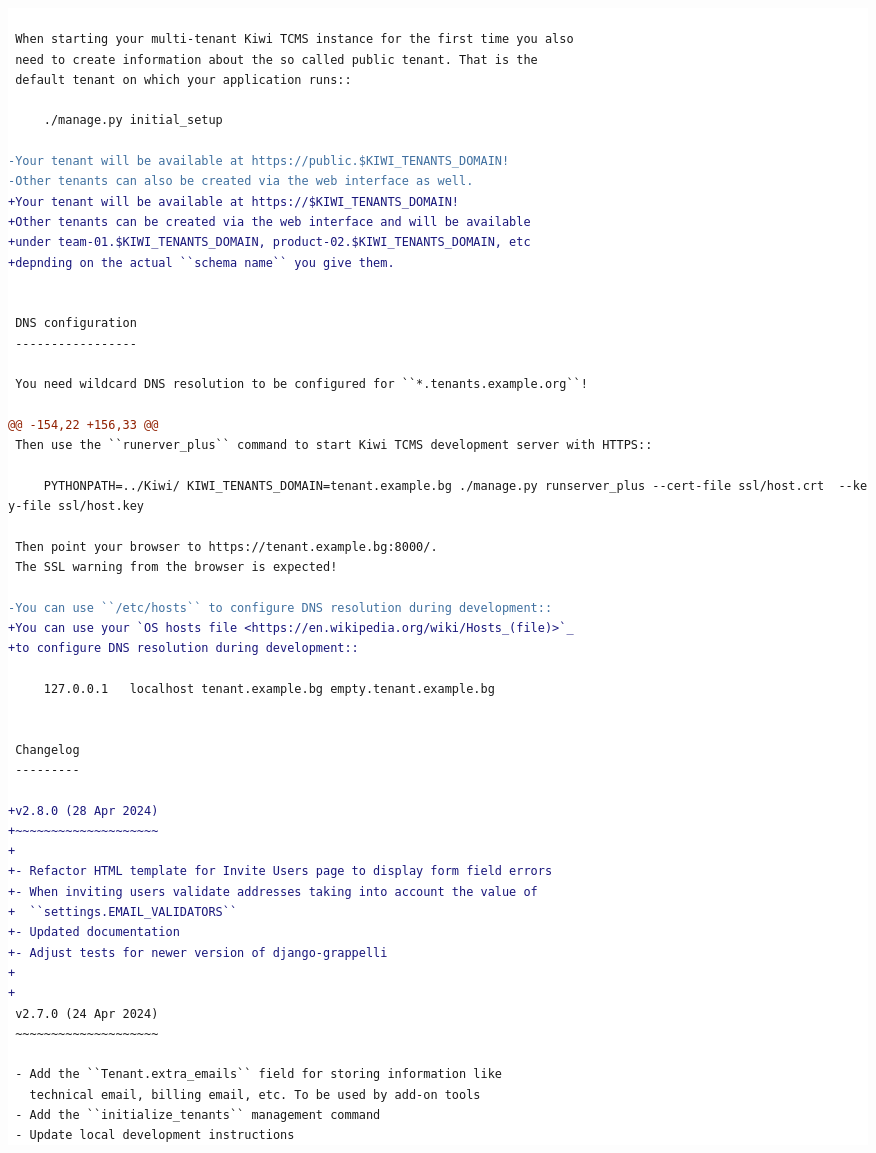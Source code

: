 ```diff
 
 When starting your multi-tenant Kiwi TCMS instance for the first time you also
 need to create information about the so called public tenant. That is the
 default tenant on which your application runs::
 
     ./manage.py initial_setup
 
-Your tenant will be available at https://public.$KIWI_TENANTS_DOMAIN!
-Other tenants can also be created via the web interface as well.
+Your tenant will be available at https://$KIWI_TENANTS_DOMAIN!
+Other tenants can be created via the web interface and will be available
+under team-01.$KIWI_TENANTS_DOMAIN, product-02.$KIWI_TENANTS_DOMAIN, etc
+depnding on the actual ``schema name`` you give them.
 
 
 DNS configuration
 -----------------
 
 You need wildcard DNS resolution to be configured for ``*.tenants.example.org``!
 
@@ -154,22 +156,33 @@
 Then use the ``runerver_plus`` command to start Kiwi TCMS development server with HTTPS::
 
     PYTHONPATH=../Kiwi/ KIWI_TENANTS_DOMAIN=tenant.example.bg ./manage.py runserver_plus --cert-file ssl/host.crt  --key-file ssl/host.key
 
 Then point your browser to https://tenant.example.bg:8000/.
 The SSL warning from the browser is expected!
 
-You can use ``/etc/hosts`` to configure DNS resolution during development::
+You can use your `OS hosts file <https://en.wikipedia.org/wiki/Hosts_(file)>`_
+to configure DNS resolution during development::
 
     127.0.0.1   localhost tenant.example.bg empty.tenant.example.bg
 
 
 Changelog
 ---------
 
+v2.8.0 (28 Apr 2024)
+~~~~~~~~~~~~~~~~~~~~
+
+- Refactor HTML template for Invite Users page to display form field errors
+- When inviting users validate addresses taking into account the value of
+  ``settings.EMAIL_VALIDATORS``
+- Updated documentation
+- Adjust tests for newer version of django-grappelli
+
+
 v2.7.0 (24 Apr 2024)
 ~~~~~~~~~~~~~~~~~~~~
 
 - Add the ``Tenant.extra_emails`` field for storing information like
   technical email, billing email, etc. To be used by add-on tools
 - Add the ``initialize_tenants`` management command
 - Update local development instructions
```
